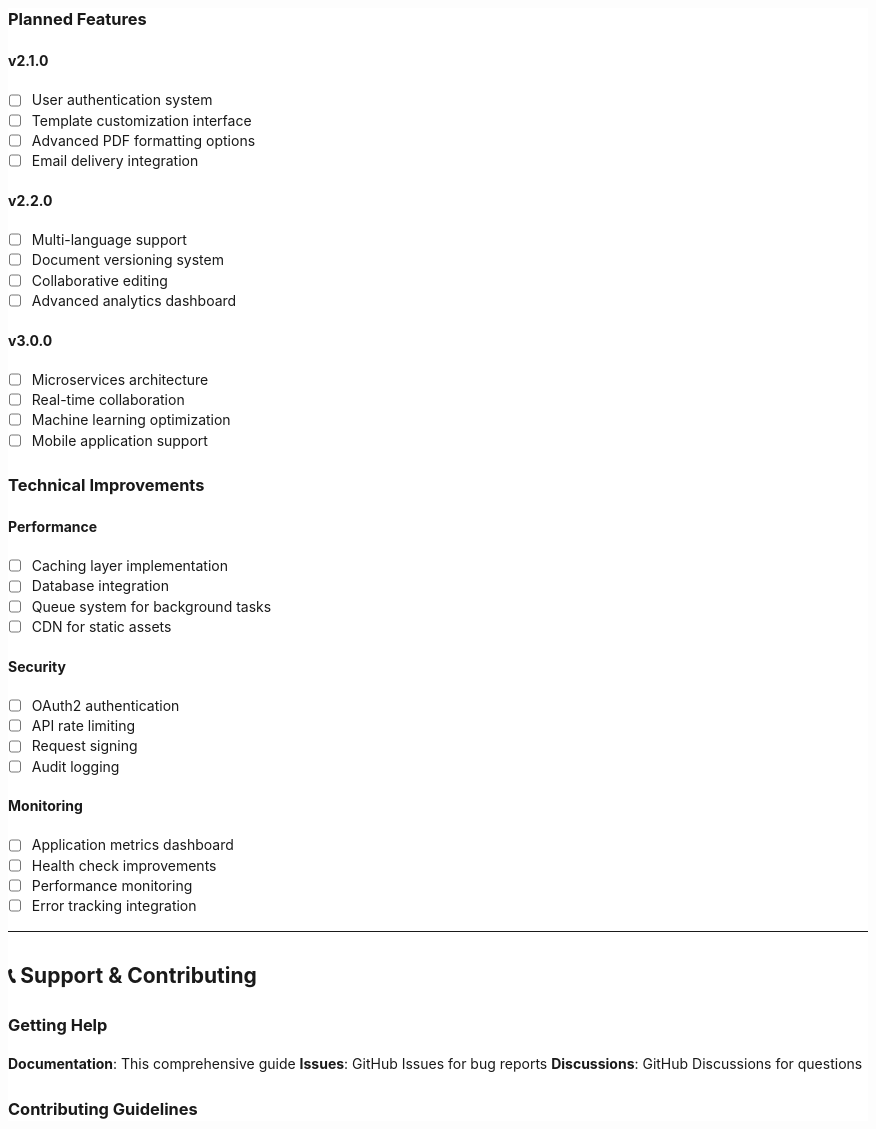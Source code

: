 ### Planned Features

#### v2.1.0
- [ ] User authentication system
- [ ] Template customization interface
- [ ] Advanced PDF formatting options
- [ ] Email delivery integration

#### v2.2.0
- [ ] Multi-language support
- [ ] Document versioning system
- [ ] Collaborative editing
- [ ] Advanced analytics dashboard

#### v3.0.0
- [ ] Microservices architecture
- [ ] Real-time collaboration
- [ ] Machine learning optimization
- [ ] Mobile application support

### Technical Improvements

#### Performance
- [ ] Caching layer implementation
- [ ] Database integration
- [ ] Queue system for background tasks
- [ ] CDN for static assets

#### Security
- [ ] OAuth2 authentication
- [ ] API rate limiting
- [ ] Request signing
- [ ] Audit logging

#### Monitoring
- [ ] Application metrics dashboard
- [ ] Health check improvements
- [ ] Performance monitoring
- [ ] Error tracking integration

---

## 📞 Support & Contributing

### Getting Help

**Documentation**: This comprehensive guide
**Issues**: GitHub Issues for bug reports
**Discussions**: GitHub Discussions for questions

### Contributing Guidelines
